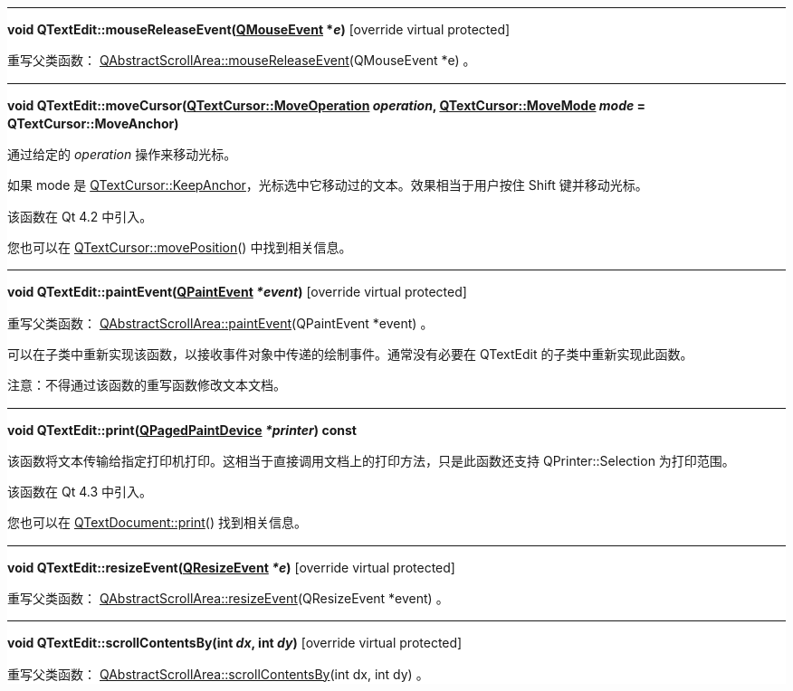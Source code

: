----

**void QTextEdit::mouseReleaseEvent([QMouseEvent](https://doc.qt.io/qt-5/qmouseevent.html) \**e*)**	[override virtual protected]

重写父类函数： [QAbstractScrollArea::mouseReleaseEvent](https://doc.qt.io/qt-5/qabstractscrollarea.html#mouseReleaseEvent)(QMouseEvent *e) 。

----

**void QTextEdit::moveCursor([QTextCursor::MoveOperation](https://doc.qt.io/qt-5/qtextcursor.html#MoveOperation-enum) *operation*, [QTextCursor::MoveMode](https://doc.qt.io/qt-5/qtextcursor.html#MoveMode-enum) *mode* = QTextCursor::MoveAnchor)**

通过给定的 *operation* 操作来移动光标。

如果 mode 是 [QTextCursor::KeepAnchor](https://doc.qt.io/qt-5/qtextcursor.html#MoveMode-enum)，光标选中它移动过的文本。效果相当于用户按住 Shift 键并移动光标。

该函数在 Qt 4.2 中引入。

您也可以在 [QTextCursor::movePosition](https://doc.qt.io/qt-5/qtextcursor.html#movePosition)() 中找到相关信息。

----

**void QTextEdit::paintEvent([QPaintEvent](https://doc.qt.io/qt-5/qpaintevent.html) *\*event*)**	[override virtual protected]

重写父类函数： [QAbstractScrollArea::paintEvent](https://doc.qt.io/qt-5/qabstractscrollarea.html#paintEvent)(QPaintEvent *event) 。

可以在子类中重新实现该函数，以接收事件对象中传递的绘制事件。通常没有必要在 QTextEdit 的子类中重新实现此函数。

注意：不得通过该函数的重写函数修改文本文档。

----

**void QTextEdit::print([QPagedPaintDevice](https://doc.qt.io/qt-5/qpagedpaintdevice.html) *\*printer*) const**

该函数将文本传输给指定打印机打印。这相当于直接调用文档上的打印方法，只是此函数还支持 QPrinter::Selection 为打印范围。

该函数在 Qt 4.3 中引入。

您也可以在 [QTextDocument::print](https://doc.qt.io/qt-5/qtextdocument.html#print)() 找到相关信息。

----

**void QTextEdit::resizeEvent([QResizeEvent](https://doc.qt.io/qt-5/qresizeevent.html) *\*e*)**	[override virtual protected]

重写父类函数： [QAbstractScrollArea::resizeEvent](https://doc.qt.io/qt-5/qabstractscrollarea.html#resizeEvent)(QResizeEvent *event) 。

----

**void QTextEdit::scrollContentsBy(int *dx*, int *dy*)**	[override virtual protected]

重写父类函数： [QAbstractScrollArea::scrollContentsBy](https://doc.qt.io/qt-5/qabstractscrollarea.html#scrollContentsBy)(int dx, int dy) 。
